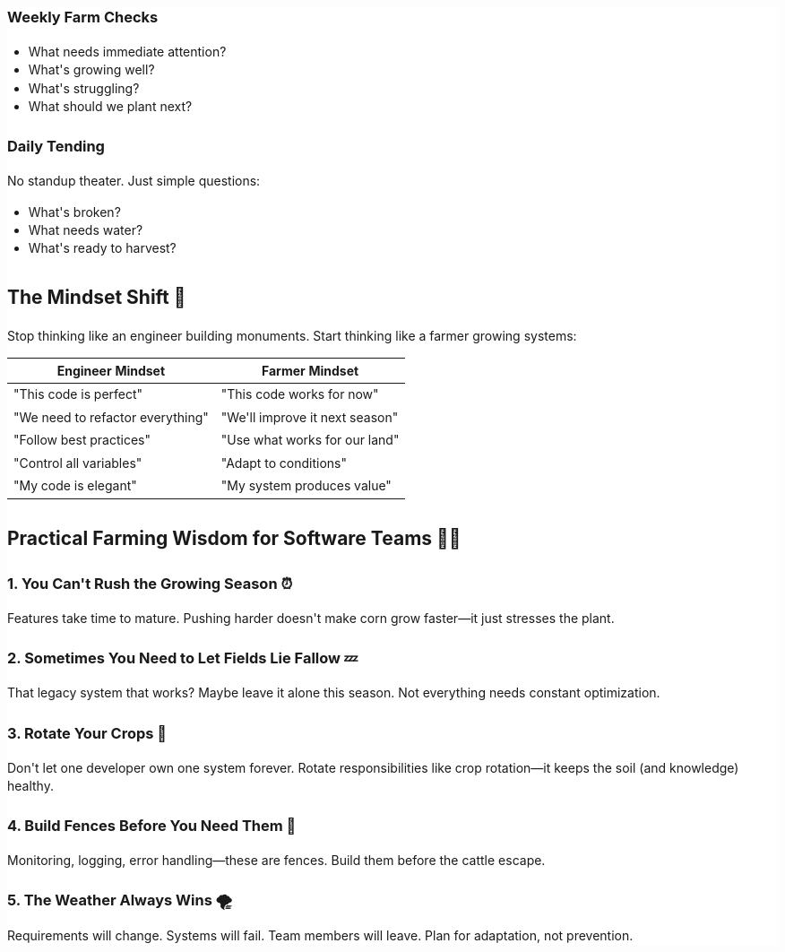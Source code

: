 ### Weekly Farm Checks
- What needs immediate attention?
- What's growing well?
- What's struggling?
- What should we plant next?

### Daily Tending
No standup theater. Just simple questions:
- What's broken?
- What needs water?
- What's ready to harvest?

## The Mindset Shift 🧠

Stop thinking like an engineer building monuments. Start thinking like a farmer growing systems:

| Engineer Mindset | Farmer Mindset |
|-----------------|----------------|
| "This code is perfect" | "This code works for now" |
| "We need to refactor everything" | "We'll improve it next season" |
| "Follow best practices" | "Use what works for our land" |
| "Control all variables" | "Adapt to conditions" |
| "My code is elegant" | "My system produces value" |

## Practical Farming Wisdom for Software Teams 🌾💡

### 1. You Can't Rush the Growing Season ⏰
Features take time to mature. Pushing harder doesn't make corn grow faster—it just stresses the plant.

### 2. Sometimes You Need to Let Fields Lie Fallow 💤
That legacy system that works? Maybe leave it alone this season. Not everything needs constant optimization.

### 3. Rotate Your Crops 🔄
Don't let one developer own one system forever. Rotate responsibilities like crop rotation—it keeps the soil (and knowledge) healthy.

### 4. Build Fences Before You Need Them 🚧
Monitoring, logging, error handling—these are fences. Build them before the cattle escape.

### 5. The Weather Always Wins 🌪️
Requirements will change. Systems will fail. Team members will leave. Plan for adaptation, not prevention.
